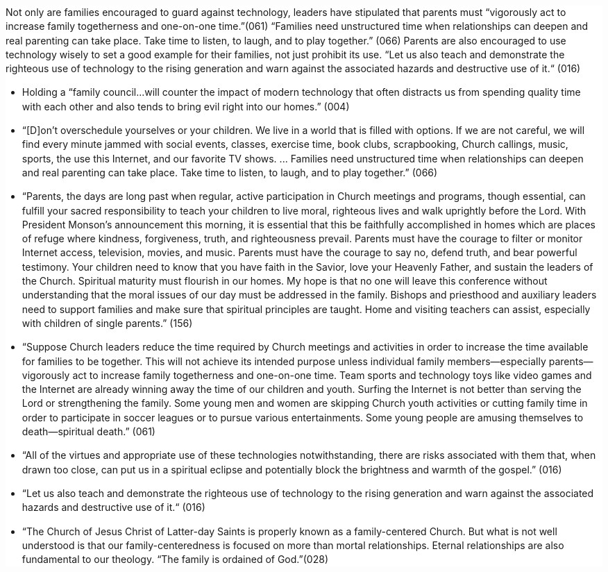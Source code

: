 Not only are families encouraged to guard against technology, leaders have stipulated that parents must “vigorously act to increase family togetherness and one-on-one time.”(061) “Families need unstructured time when relationships can deepen and real parenting can take place. Take time to listen, to laugh, and to play together.” (066) Parents are also encouraged to use technology wisely to set a good example for their families, not just prohibit its use. “Let us also teach and demonstrate the righteous use of technology to the rising generation and warn against the associated hazards and destructive use of it.“ (016)

  

  
  

-   Holding a “family council...will counter the impact of modern technology that often distracts us from spending quality time with each other and also tends to bring evil right into our homes.” (004)
    
-   “[D]on’t overschedule yourselves or your children. We live in a world that is filled with options. If we are not careful, we will find every minute jammed with social events, classes, exercise time, book clubs, scrapbooking, Church callings, music, sports, the use this Internet, and our favorite TV shows. ... Families need unstructured time when relationships can deepen and real parenting can take place. Take time to listen, to laugh, and to play together.” (066)
    
-   “Parents, the days are long past when regular, active participation in Church meetings and programs, though essential, can fulfill your sacred responsibility to teach your children to live moral, righteous lives and walk uprightly before the Lord. With President Monson’s announcement this morning, it is essential that this be faithfully accomplished in homes which are places of refuge where kindness, forgiveness, truth, and righteousness prevail. Parents must have the courage to filter or monitor Internet access, television, movies, and music. Parents must have the courage to say no, defend truth, and bear powerful testimony. Your children need to know that you have faith in the Savior, love your Heavenly Father, and sustain the leaders of the Church. Spiritual maturity must flourish in our homes. My hope is that no one will leave this conference without understanding that the moral issues of our day must be addressed in the family. Bishops and priesthood and auxiliary leaders need to support families and make sure that spiritual principles are taught. Home and visiting teachers can assist, especially with children of single parents.” (156)
    
-   “Suppose Church leaders reduce the time required by Church meetings and activities in order to increase the time available for families to be together. This will not achieve its intended purpose unless individual family members—especially parents—vigorously act to increase family togetherness and one-on-one time. Team sports and technology toys like video games and the Internet are already winning away the time of our children and youth. Surfing the Internet is not better than serving the Lord or strengthening the family. Some young men and women are skipping Church youth activities or cutting family time in order to participate in soccer leagues or to pursue various entertainments. Some young people are amusing themselves to death—spiritual death.” (061)
    
-   “All of the virtues and appropriate use of these technologies notwithstanding, there are risks associated with them that, when drawn too close, can put us in a spiritual eclipse and potentially block the brightness and warmth of the gospel.” (016)
    
-   “Let us also teach and demonstrate the righteous use of technology to the rising generation and warn against the associated hazards and destructive use of it.“ (016)
    
-   “The Church of Jesus Christ of Latter-day Saints is properly known as a family-centered Church. But what is not well understood is that our family-centeredness is focused on more than mortal relationships. Eternal relationships are also fundamental to our theology. “The family is ordained of God.”(028)
    